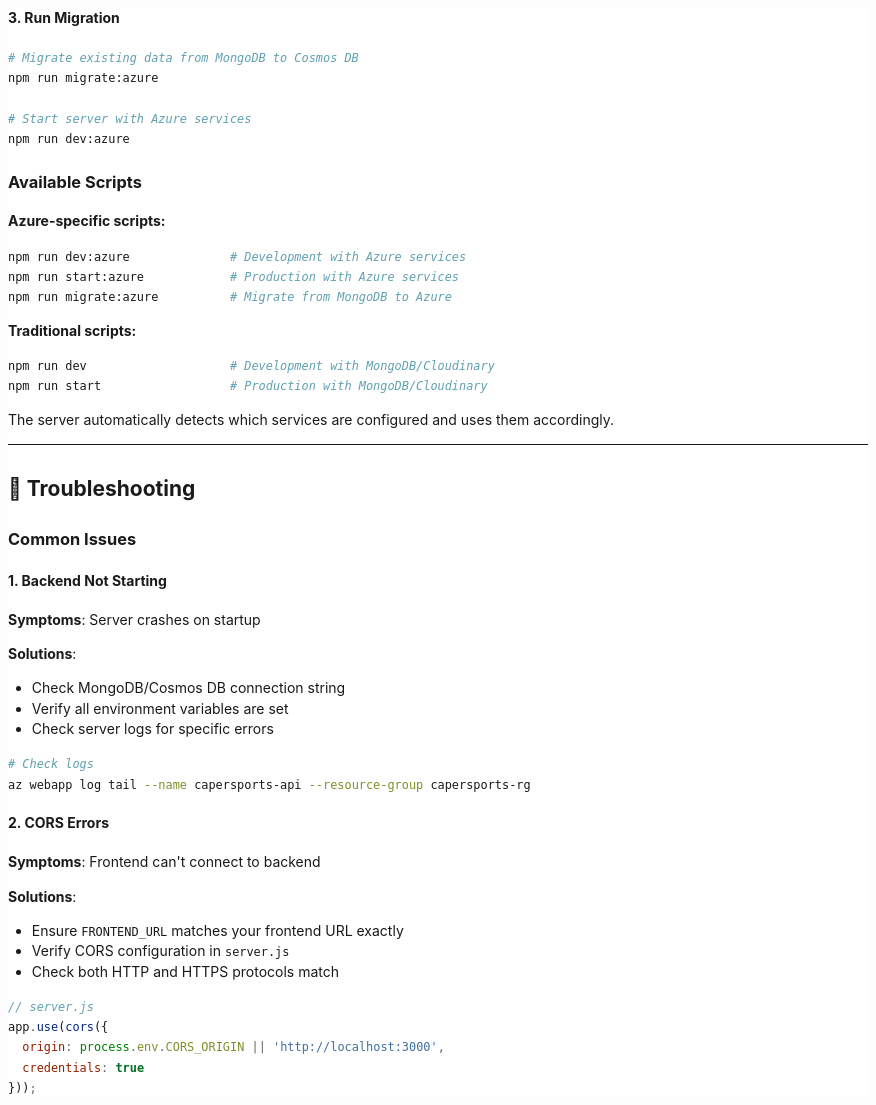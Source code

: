 #### 3. Run Migration
```bash
# Migrate existing data from MongoDB to Cosmos DB
npm run migrate:azure

# Start server with Azure services
npm run dev:azure
```

### Available Scripts

**Azure-specific scripts:**
```bash
npm run dev:azure              # Development with Azure services
npm run start:azure            # Production with Azure services
npm run migrate:azure          # Migrate from MongoDB to Azure
```

**Traditional scripts:**
```bash
npm run dev                    # Development with MongoDB/Cloudinary
npm run start                  # Production with MongoDB/Cloudinary
```

The server automatically detects which services are configured and uses them accordingly.

---

## 🚨 Troubleshooting

### Common Issues

#### 1. Backend Not Starting
**Symptoms**: Server crashes on startup

**Solutions**:
- Check MongoDB/Cosmos DB connection string
- Verify all environment variables are set
- Check server logs for specific errors
```bash
# Check logs
az webapp log tail --name capersports-api --resource-group capersports-rg
```

#### 2. CORS Errors
**Symptoms**: Frontend can't connect to backend

**Solutions**:
- Ensure `FRONTEND_URL` matches your frontend URL exactly
- Verify CORS configuration in `server.js`
- Check both HTTP and HTTPS protocols match
```javascript
// server.js
app.use(cors({
  origin: process.env.CORS_ORIGIN || 'http://localhost:3000',
  credentials: true
}));
```
